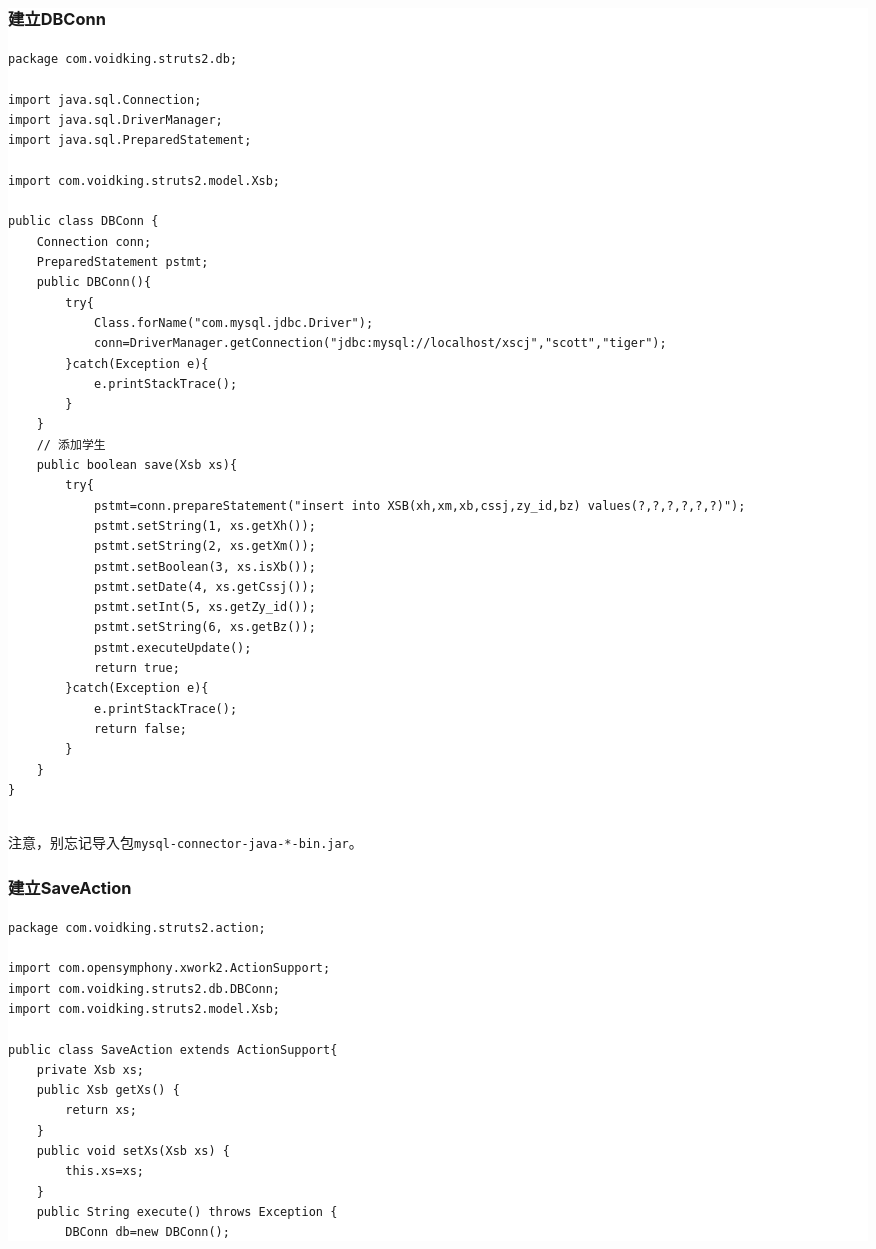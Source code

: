 ### 建立DBConn
```
package com.voidking.struts2.db;

import java.sql.Connection;
import java.sql.DriverManager;
import java.sql.PreparedStatement;

import com.voidking.struts2.model.Xsb;

public class DBConn {
	Connection conn;
	PreparedStatement pstmt;
	public DBConn(){
		try{
			Class.forName("com.mysql.jdbc.Driver");
			conn=DriverManager.getConnection("jdbc:mysql://localhost/xscj","scott","tiger");
		}catch(Exception e){
			e.printStackTrace();
		}
	}
	// 添加学生
	public boolean save(Xsb xs){
		try{
			pstmt=conn.prepareStatement("insert into XSB(xh,xm,xb,cssj,zy_id,bz) values(?,?,?,?,?,?)");
			pstmt.setString(1, xs.getXh());
			pstmt.setString(2, xs.getXm());
			pstmt.setBoolean(3, xs.isXb());
			pstmt.setDate(4, xs.getCssj());
			pstmt.setInt(5, xs.getZy_id());
			pstmt.setString(6, xs.getBz());
			pstmt.executeUpdate();
			return true;
		}catch(Exception e){
			e.printStackTrace();
			return false;
		}
	}
}


```
注意，别忘记导入包`mysql-connector-java-*-bin.jar`。

### 建立SaveAction
```
package com.voidking.struts2.action;

import com.opensymphony.xwork2.ActionSupport;
import com.voidking.struts2.db.DBConn;
import com.voidking.struts2.model.Xsb;

public class SaveAction extends ActionSupport{
	private Xsb xs;
	public Xsb getXs() {
		return xs;
	}
	public void setXs(Xsb xs) {
		this.xs=xs;
	}
	public String execute() throws Exception {
		DBConn db=new DBConn();
```